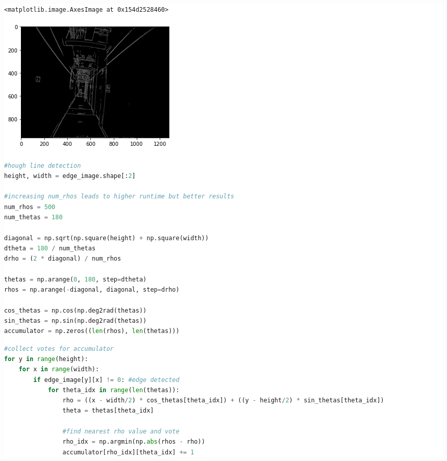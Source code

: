 
    <matplotlib.image.AxesImage at 0x154d2528460>




![png](output_4_1.png)



```python
#hough line detection
height, width = edge_image.shape[:2]

#increasing num_rhos leads to higher runtime but better results
num_rhos = 500
num_thetas = 180

diagonal = np.sqrt(np.square(height) + np.square(width))
dtheta = 180 / num_thetas
drho = (2 * diagonal) / num_rhos

thetas = np.arange(0, 180, step=dtheta)
rhos = np.arange(-diagonal, diagonal, step=drho)

cos_thetas = np.cos(np.deg2rad(thetas))
sin_thetas = np.sin(np.deg2rad(thetas))
accumulator = np.zeros((len(rhos), len(thetas)))
```


```python
#collect votes for accumulator
for y in range(height):
    for x in range(width):
        if edge_image[y][x] != 0: #edge detected
            for theta_idx in range(len(thetas)):
                rho = ((x - width/2) * cos_thetas[theta_idx]) + ((y - height/2) * sin_thetas[theta_idx])
                theta = thetas[theta_idx]
                
                #find nearest rho value and vote
                rho_idx = np.argmin(np.abs(rhos - rho))
                accumulator[rho_idx][theta_idx] += 1
```
